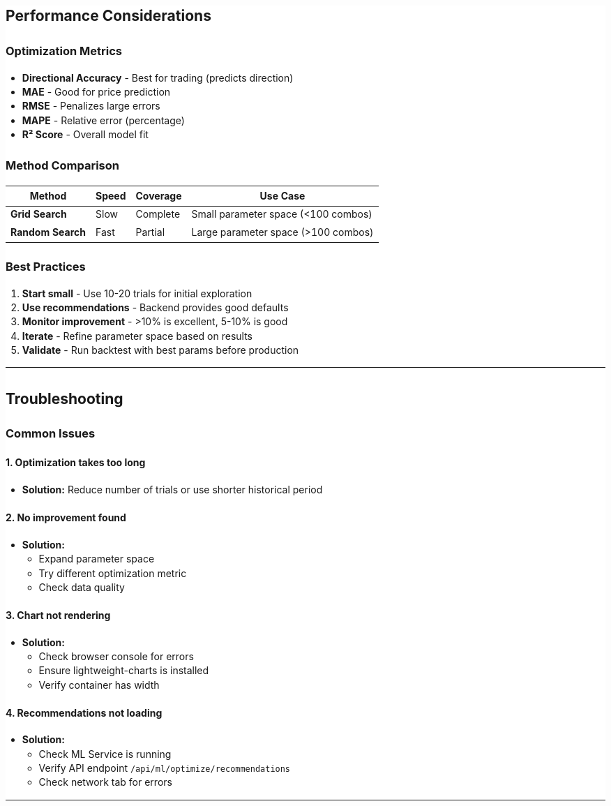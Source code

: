 
## Performance Considerations

### Optimization Metrics

- **Directional Accuracy** - Best for trading (predicts direction)
- **MAE** - Good for price prediction
- **RMSE** - Penalizes large errors
- **MAPE** - Relative error (percentage)
- **R² Score** - Overall model fit

### Method Comparison

| Method | Speed | Coverage | Use Case |
|--------|-------|----------|----------|
| **Grid Search** | Slow | Complete | Small parameter space (<100 combos) |
| **Random Search** | Fast | Partial | Large parameter space (>100 combos) |

### Best Practices

1. **Start small** - Use 10-20 trials for initial exploration
2. **Use recommendations** - Backend provides good defaults
3. **Monitor improvement** - >10% is excellent, 5-10% is good
4. **Iterate** - Refine parameter space based on results
5. **Validate** - Run backtest with best params before production

---

## Troubleshooting

### Common Issues

#### 1. Optimization takes too long
- **Solution:** Reduce number of trials or use shorter historical period

#### 2. No improvement found
- **Solution:** 
  - Expand parameter space
  - Try different optimization metric
  - Check data quality

#### 3. Chart not rendering
- **Solution:** 
  - Check browser console for errors
  - Ensure lightweight-charts is installed
  - Verify container has width

#### 4. Recommendations not loading
- **Solution:**
  - Check ML Service is running
  - Verify API endpoint `/api/ml/optimize/recommendations`
  - Check network tab for errors

---